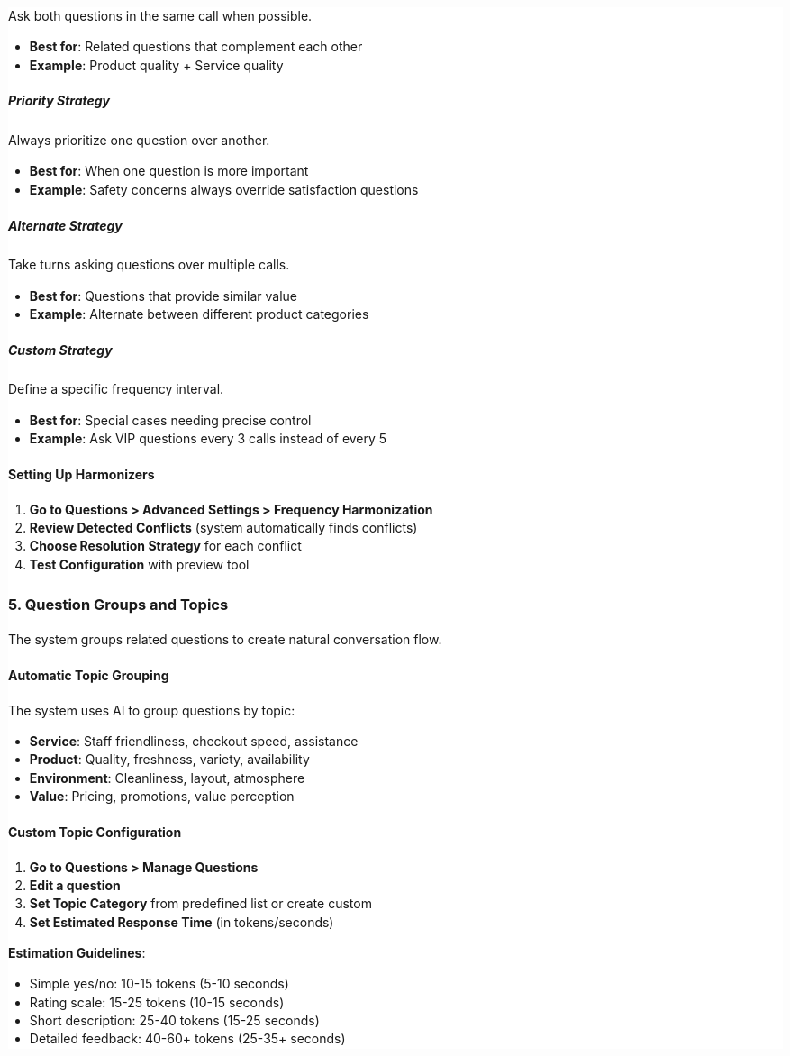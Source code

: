 Ask both questions in the same call when possible.

- **Best for**: Related questions that complement each other
- **Example**: Product quality + Service quality

##### Priority Strategy

Always prioritize one question over another.

- **Best for**: When one question is more important
- **Example**: Safety concerns always override satisfaction questions

##### Alternate Strategy

Take turns asking questions over multiple calls.

- **Best for**: Questions that provide similar value
- **Example**: Alternate between different product categories

##### Custom Strategy

Define a specific frequency interval.

- **Best for**: Special cases needing precise control
- **Example**: Ask VIP questions every 3 calls instead of every 5

#### Setting Up Harmonizers

1. **Go to Questions > Advanced Settings > Frequency Harmonization**
2. **Review Detected Conflicts** (system automatically finds conflicts)
3. **Choose Resolution Strategy** for each conflict
4. **Test Configuration** with preview tool

### 5. Question Groups and Topics

The system groups related questions to create natural conversation flow.

#### Automatic Topic Grouping

The system uses AI to group questions by topic:

- **Service**: Staff friendliness, checkout speed, assistance
- **Product**: Quality, freshness, variety, availability
- **Environment**: Cleanliness, layout, atmosphere
- **Value**: Pricing, promotions, value perception

#### Custom Topic Configuration

1. **Go to Questions > Manage Questions**
2. **Edit a question**
3. **Set Topic Category** from predefined list or create custom
4. **Set Estimated Response Time** (in tokens/seconds)

**Estimation Guidelines**:

- Simple yes/no: 10-15 tokens (5-10 seconds)
- Rating scale: 15-25 tokens (10-15 seconds)
- Short description: 25-40 tokens (15-25 seconds)
- Detailed feedback: 40-60+ tokens (25-35+ seconds)
